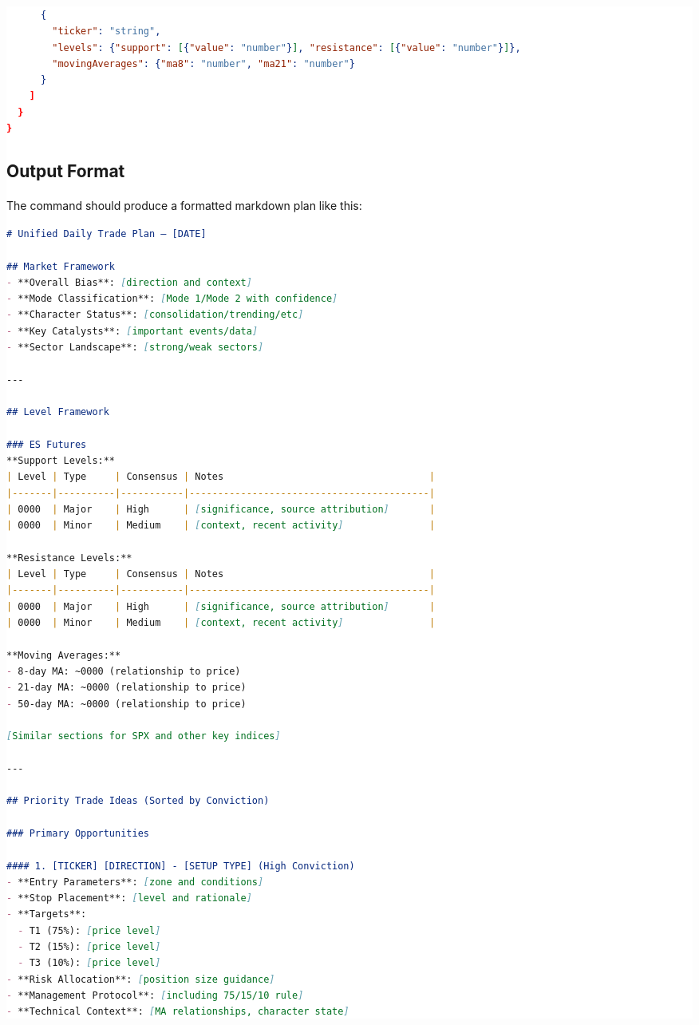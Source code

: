 ```json
      {
        "ticker": "string",
        "levels": {"support": [{"value": "number"}], "resistance": [{"value": "number"}]},
        "movingAverages": {"ma8": "number", "ma21": "number"}
      }
    ]
  }
}
```

## Output Format

The command should produce a formatted markdown plan like this:
```markdown
# Unified Daily Trade Plan — [DATE]

## Market Framework
- **Overall Bias**: [direction and context]
- **Mode Classification**: [Mode 1/Mode 2 with confidence]
- **Character Status**: [consolidation/trending/etc]
- **Key Catalysts**: [important events/data]
- **Sector Landscape**: [strong/weak sectors]

---

## Level Framework

### ES Futures
**Support Levels:**
| Level | Type     | Consensus | Notes                                    |
|-------|----------|-----------|------------------------------------------|
| 0000  | Major    | High      | [significance, source attribution]       |
| 0000  | Minor    | Medium    | [context, recent activity]               |

**Resistance Levels:**
| Level | Type     | Consensus | Notes                                    |
|-------|----------|-----------|------------------------------------------|
| 0000  | Major    | High      | [significance, source attribution]       |
| 0000  | Minor    | Medium    | [context, recent activity]               |

**Moving Averages:**
- 8-day MA: ~0000 (relationship to price)
- 21-day MA: ~0000 (relationship to price)
- 50-day MA: ~0000 (relationship to price)

[Similar sections for SPX and other key indices]

---

## Priority Trade Ideas (Sorted by Conviction)

### Primary Opportunities

#### 1. [TICKER] [DIRECTION] - [SETUP TYPE] (High Conviction)
- **Entry Parameters**: [zone and conditions]
- **Stop Placement**: [level and rationale]
- **Targets**: 
  - T1 (75%): [price level]
  - T2 (15%): [price level]
  - T3 (10%): [price level]
- **Risk Allocation**: [position size guidance]
- **Management Protocol**: [including 75/15/10 rule]
- **Technical Context**: [MA relationships, character state]
```
